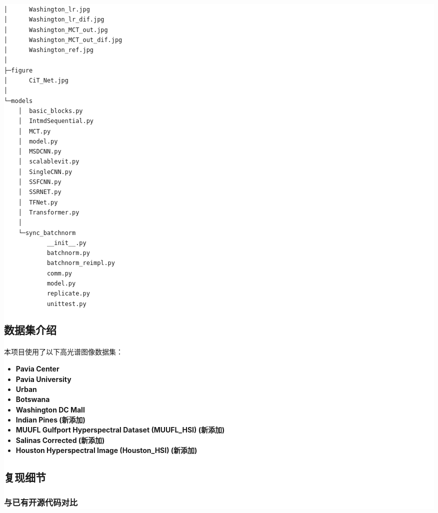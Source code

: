 ```bash
│      Washington_lr.jpg
│      Washington_lr_dif.jpg
│      Washington_MCT_out.jpg
│      Washington_MCT_out_dif.jpg
│      Washington_ref.jpg
│      
├─figure
│      CiT_Net.jpg
│      
└─models
    │  basic_blocks.py
    │  IntmdSequential.py
    │  MCT.py
    │  model.py
    │  MSDCNN.py
    │  scalablevit.py
    │  SingleCNN.py
    │  SSFCNN.py
    │  SSRNET.py
    │  TFNet.py
    │  Transformer.py
    │  
    └─sync_batchnorm
            __init__.py
            batchnorm.py
            batchnorm_reimpl.py
            comm.py
            model.py
            replicate.py
            unittest.py
 ```



## 数据集介绍

本项目使用了以下高光谱图像数据集：

- **Pavia Center**
- **Pavia University**
- **Urban**
- **Botswana**
- **Washington DC Mall**
- **Indian Pines (新添加)**
- **MUUFL Gulfport Hyperspectral Dataset (MUUFL_HSI) (新添加)**
- **Salinas Corrected (新添加)**
- **Houston Hyperspectral Image (Houston_HSI) (新添加)**

## 复现细节

### 与已有开源代码对比
